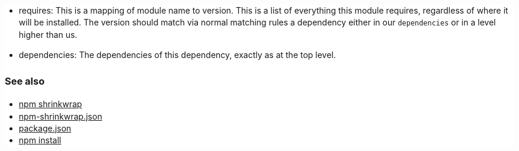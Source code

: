 * requires: This is a mapping of module name to version. This is a list of everything this module requires, regardless
  of where it will be installed. The version should match via normal matching rules a dependency either in
  our `dependencies` or in a level higher than us.

* dependencies: The dependencies of this dependency, exactly as at the top level.

### See also

* [npm shrinkwrap](/commands/npm-shrinkwrap)
* [npm-shrinkwrap.json](/configuring-npm/npm-shrinkwrap-json)
* [package.json](/configuring-npm/package-json)
* [npm install](/commands/npm-install)
